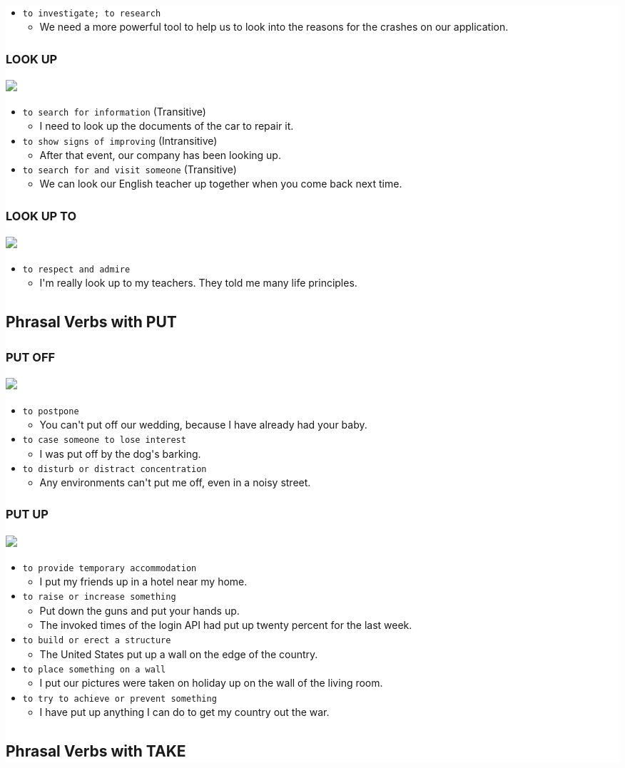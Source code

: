 - `to investigate; to research`
    - We need a more powerful tool to help us to look into the reasons for the crashes on our application.

###  LOOK UP
![](https://ssbun-lot.oss-cn-beijing.aliyuncs.com/img/20210419144553.png)

- `to search for information` (Transitive)
    - I need to look up the documents of the car to repair it.
- `to show signs of improving` (Intransitive)
    - After that event, our company has been looking up.
- `to search for and visit someone` (Transitive)
    - We can look our English teacher up together when you come back next time.

###  LOOK UP TO
![](https://ssbun-lot.oss-cn-beijing.aliyuncs.com/img/20210419151519.png)

- `to respect and admire`
    - I'm really look up to my teachers. They told me many life principles.

## Phrasal Verbs with PUT

### PUT OFF
![](https://ssbun-lot.oss-cn-beijing.aliyuncs.com/img/20210419170812.png)

- `to postpone`
    - You can't put off our wedding, because I have already had your baby.
- `to case someone to lose interest`
    - I was put off by the dog's barking.
- `to disturb or distract concentration`
    - Any environments can't put me off, even in a noisy street.

### PUT UP
![](https://ssbun-lot.oss-cn-beijing.aliyuncs.com/img/20210419172552.png)

- `to provide temporary accommodation`
    - I put my friends up in a hotel near my home.
- `to raise or increase something`
    - Put down the guns and put your hands up.
    - The invoked times of the login API had put up twenty percent for the last week.
- `to build or erect a structure`
    - The United States put up a wall on the edge of the country.
- `to place something on a wall`    
    - I put our pictures were taken on holiday up on the wall of the living room.
- `to try to achieve or prevent something`    
    - I have put up anything I can do to get my country out the war.

## Phrasal Verbs with TAKE
